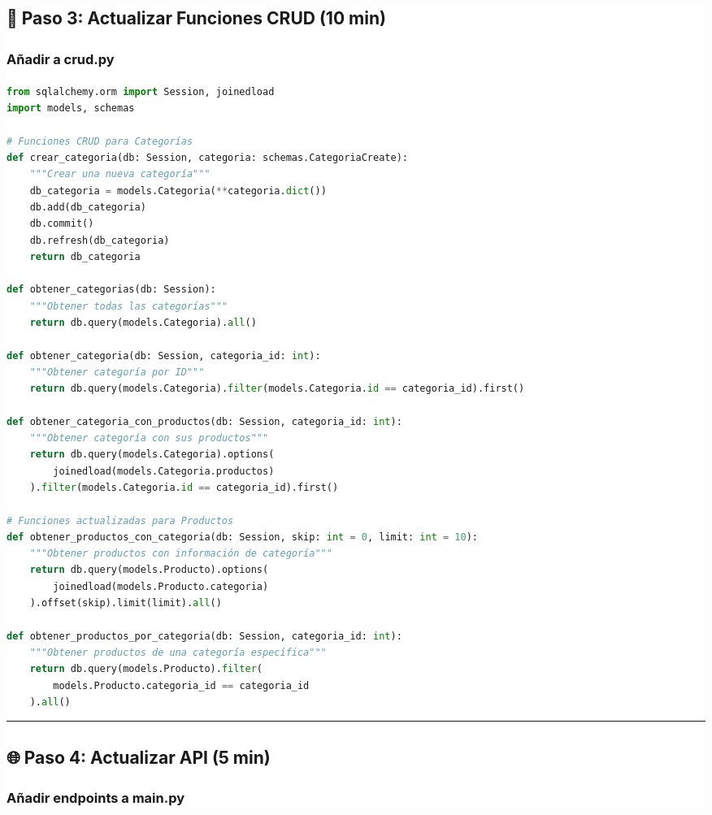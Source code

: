 
## 🔧 Paso 3: Actualizar Funciones CRUD (10 min)

### Añadir a crud.py

```python
from sqlalchemy.orm import Session, joinedload
import models, schemas

# Funciones CRUD para Categorías
def crear_categoria(db: Session, categoria: schemas.CategoriaCreate):
    """Crear una nueva categoría"""
    db_categoria = models.Categoria(**categoria.dict())
    db.add(db_categoria)
    db.commit()
    db.refresh(db_categoria)
    return db_categoria

def obtener_categorias(db: Session):
    """Obtener todas las categorías"""
    return db.query(models.Categoria).all()

def obtener_categoria(db: Session, categoria_id: int):
    """Obtener categoría por ID"""
    return db.query(models.Categoria).filter(models.Categoria.id == categoria_id).first()

def obtener_categoria_con_productos(db: Session, categoria_id: int):
    """Obtener categoría con sus productos"""
    return db.query(models.Categoria).options(
        joinedload(models.Categoria.productos)
    ).filter(models.Categoria.id == categoria_id).first()

# Funciones actualizadas para Productos
def obtener_productos_con_categoria(db: Session, skip: int = 0, limit: int = 10):
    """Obtener productos con información de categoría"""
    return db.query(models.Producto).options(
        joinedload(models.Producto.categoria)
    ).offset(skip).limit(limit).all()

def obtener_productos_por_categoria(db: Session, categoria_id: int):
    """Obtener productos de una categoría específica"""
    return db.query(models.Producto).filter(
        models.Producto.categoria_id == categoria_id
    ).all()
```

---

## 🌐 Paso 4: Actualizar API (5 min)

### Añadir endpoints a main.py
